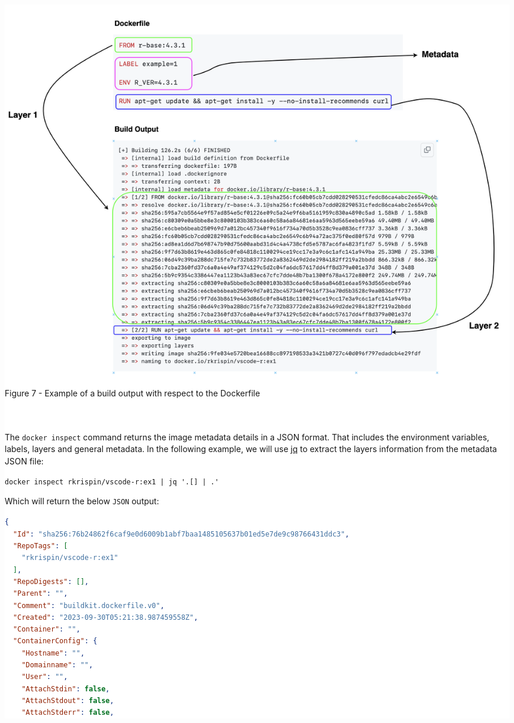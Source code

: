 <img src="images/docker-layers.png" width="100%" align="center"/></a>
<figcaption> Figure 7 - Example of a build output with respect to the Dockerfile</figcaption>
</figure>

<br>
<br />

The `docker inspect` command returns the image metadata details in a JSON format. That includes the environment variables, labels, layers and general metadata. In the following example, we will use [jq](https://jqlang.github.io/jq/) to extract the layers information from the metadata JSON file:

``` shell
docker inspect rkrispin/vscode-r:ex1 | jq '.[] | .'
```
Which will return the below `JSON` output:
```json
{
  "Id": "sha256:76b24862f6caf9e0d6009b1abf7baa1485105637b01ed5e7de9c98766431ddc3",
  "RepoTags": [
    "rkrispin/vscode-r:ex1"
  ],
  "RepoDigests": [],
  "Parent": "",
  "Comment": "buildkit.dockerfile.v0",
  "Created": "2023-09-30T05:21:38.987459558Z",
  "Container": "",
  "ContainerConfig": {
    "Hostname": "",
    "Domainname": "",
    "User": "",
    "AttachStdin": false,
    "AttachStdout": false,
    "AttachStderr": false,
```